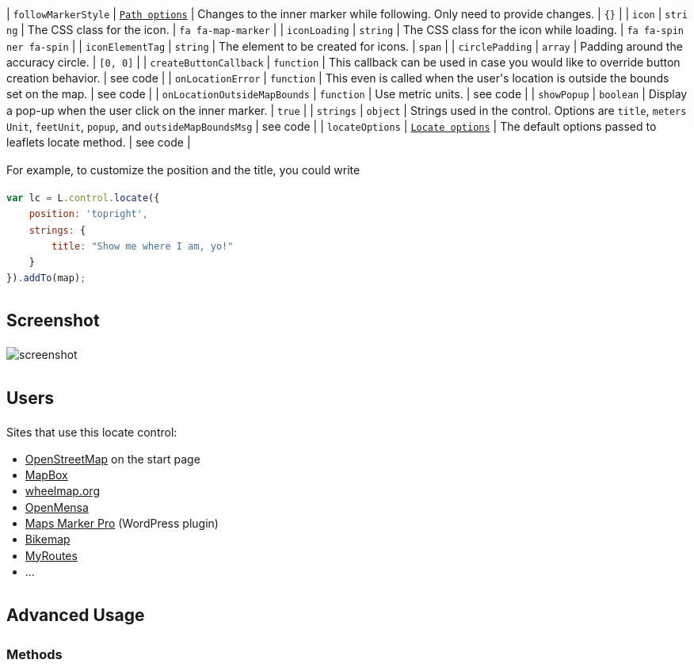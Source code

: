 | `followMarkerStyle` | [`Path options`](http://leafletjs.com/reference.html#path-options)  | Changes to the inner marker while following. Only need to provide changes. | `{}` |
| `icon` | `string`  | The CSS class for the icon. | `fa fa-map-marker` |
| `iconLoading` | `string`  | The CSS class for the icon while loading. | `fa fa-spinner fa-spin` |
| `iconElementTag` | `string`  | The element to be created for icons. | `span` |
| `circlePadding` | `array`  | Padding around the accuracy circle. | `[0, 0]` |
| `createButtonCallback` | `function`  | This callback can be used in case you would like to override button creation behavior. | see code |
| `onLocationError` | `function`  | This even is called when the user's location is outside the bounds set on the map. | see code |
| `onLocationOutsideMapBounds` | `function`  | Use metric units. | see code |
| `showPopup` | `boolean`  | Display a pop-up when the user click on the inner marker. | `true` |
| `strings` | `object`  | Strings used in the control. Options are `title`, `metersUnit`, `feetUnit`, `popup`, and `outsideMapBoundsMsg` | see code |
| `locateOptions` | [`Locate options`](http://leafletjs.com/reference.html#map-locate-options)  | The default options passed to leaflets locate method. | see code |

For example, to customize the position and the title, you could write

```js
var lc = L.control.locate({
    position: 'topright',
    strings: {
        title: "Show me where I am, yo!"
    }
}).addTo(map);
```


## Screenshot

![screenshot](https://raw.github.com/domoritz/leaflet-locatecontrol/gh-pages/screenshot.png "Screenshot showing the locate control")


## Users

Sites that use this locate control:

* [OpenStreetMap](http://www.openstreetmap.org/) on the start page
* [MapBox](https://www.mapbox.com/mapbox.js/example/v1.0.0/leaflet-locatecontrol/)
* [wheelmap.org](http://wheelmap.org/map)
* [OpenMensa](http://openmensa.org/)
* [Maps Marker Pro](https://www.mapsmarker.com) (WordPress plugin)
* [Bikemap](https://jackdougherty.github.io/bikemapcode/)
* [MyRoutes](https://myroutes.io/)
* ...

## Advanced Usage

### Methods
